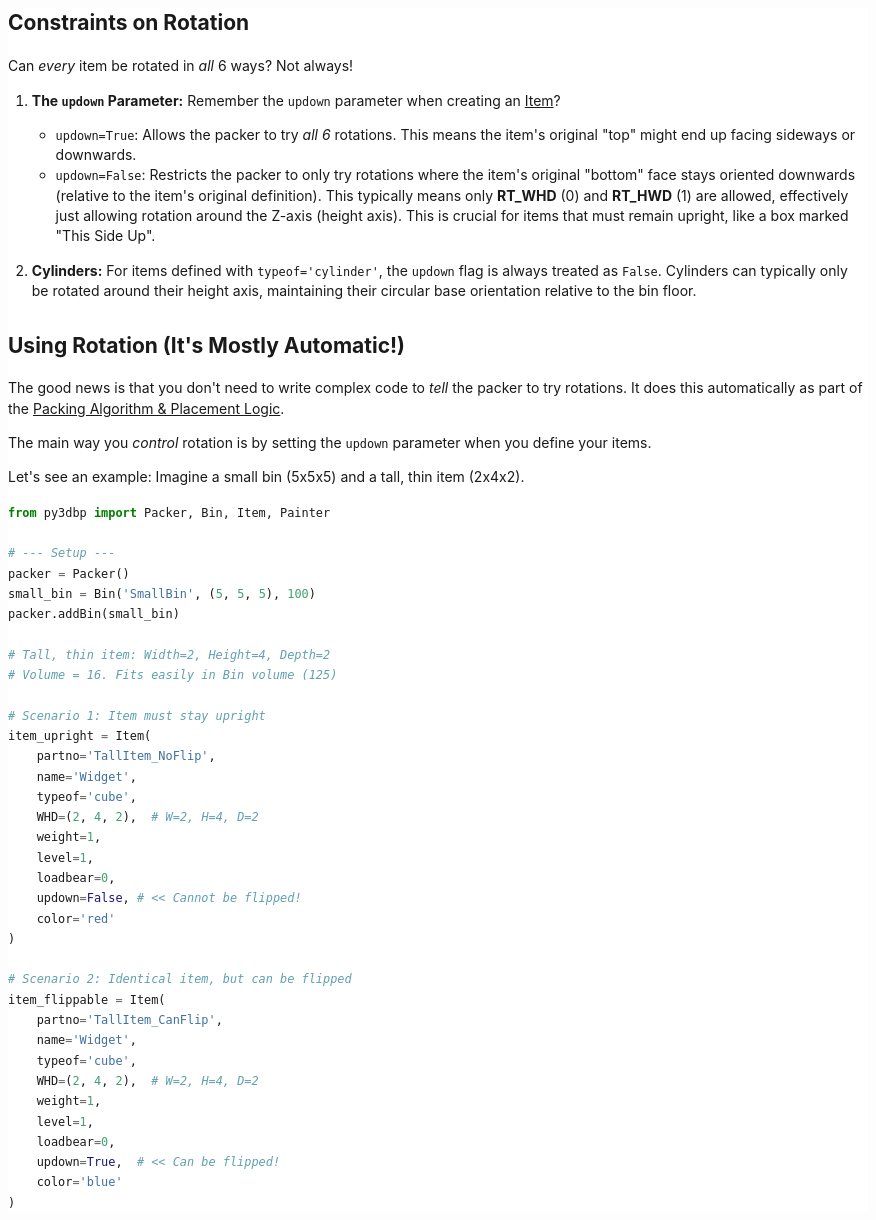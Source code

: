 ## Constraints on Rotation

Can *every* item be rotated in *all* 6 ways? Not always!

1.  **The `updown` Parameter:** Remember the `updown` parameter when creating an [Item](02_item_representation_.md)?
    *   `updown=True`: Allows the packer to try *all 6* rotations. This means the item's original "top" might end up facing sideways or downwards.
    *   `updown=False`: Restricts the packer to only try rotations where the item's original "bottom" face stays oriented downwards (relative to the item's original definition). This typically means only **RT_WHD** (0) and **RT_HWD** (1) are allowed, effectively just allowing rotation around the Z-axis (height axis). This is crucial for items that must remain upright, like a box marked "This Side Up".

2.  **Cylinders:** For items defined with `typeof='cylinder'`, the `updown` flag is always treated as `False`. Cylinders can typically only be rotated around their height axis, maintaining their circular base orientation relative to the bin floor.

## Using Rotation (It's Mostly Automatic!)

The good news is that you don't need to write complex code to *tell* the packer to try rotations. It does this automatically as part of the [Packing Algorithm & Placement Logic](04_packing_algorithm___placement_logic_.md).

The main way you *control* rotation is by setting the `updown` parameter when you define your items.

Let's see an example: Imagine a small bin (5x5x5) and a tall, thin item (2x4x2).

```python
from py3dbp import Packer, Bin, Item, Painter

# --- Setup ---
packer = Packer()
small_bin = Bin('SmallBin', (5, 5, 5), 100)
packer.addBin(small_bin)

# Tall, thin item: Width=2, Height=4, Depth=2
# Volume = 16. Fits easily in Bin volume (125)

# Scenario 1: Item must stay upright
item_upright = Item(
    partno='TallItem_NoFlip', 
    name='Widget', 
    typeof='cube', 
    WHD=(2, 4, 2),  # W=2, H=4, D=2
    weight=1, 
    level=1, 
    loadbear=0, 
    updown=False, # << Cannot be flipped!
    color='red'
)

# Scenario 2: Identical item, but can be flipped
item_flippable = Item(
    partno='TallItem_CanFlip', 
    name='Widget', 
    typeof='cube', 
    WHD=(2, 4, 2),  # W=2, H=4, D=2
    weight=1, 
    level=1, 
    loadbear=0, 
    updown=True,  # << Can be flipped!
    color='blue'
)
```